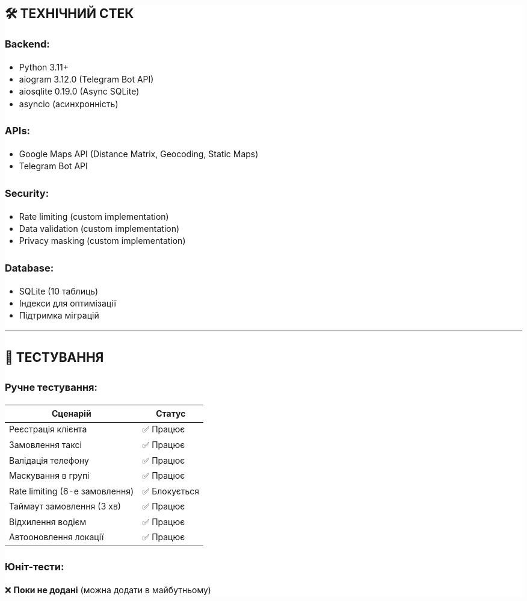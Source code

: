 
## 🛠️ ТЕХНІЧНИЙ СТЕК

### Backend:
- Python 3.11+
- aiogram 3.12.0 (Telegram Bot API)
- aiosqlite 0.19.0 (Async SQLite)
- asyncio (асинхронність)

### APIs:
- Google Maps API (Distance Matrix, Geocoding, Static Maps)
- Telegram Bot API

### Security:
- Rate limiting (custom implementation)
- Data validation (custom implementation)
- Privacy masking (custom implementation)

### Database:
- SQLite (10 таблиць)
- Індекси для оптимізації
- Підтримка міграцій

---

## 🧪 ТЕСТУВАННЯ

### Ручне тестування:

| Сценарій | Статус |
|----------|--------|
| Реєстрація клієнта | ✅ Працює |
| Замовлення таксі | ✅ Працює |
| Валідація телефону | ✅ Працює |
| Маскування в групі | ✅ Працює |
| Rate limiting (6-е замовлення) | ✅ Блокується |
| Таймаут замовлення (3 хв) | ✅ Працює |
| Відхилення водієм | ✅ Працює |
| Автооновлення локації | ✅ Працює |

### Юніт-тести:

❌ **Поки не додані** (можна додати в майбутньому)
